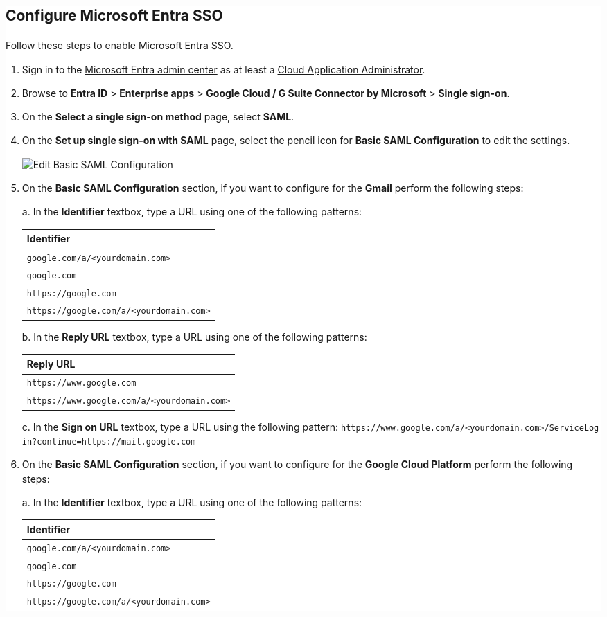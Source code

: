 <a name='configure-azure-ad-sso'></a>

## Configure Microsoft Entra SSO

Follow these steps to enable Microsoft Entra SSO.

1. Sign in to the [Microsoft Entra admin center](https://entra.microsoft.com) as at least a [Cloud Application Administrator](~/identity/role-based-access-control/permissions-reference.md#cloud-application-administrator).
1. Browse to **Entra ID** > **Enterprise apps** > **Google Cloud / G Suite Connector by Microsoft** > **Single sign-on**.
1. On the **Select a single sign-on method** page, select **SAML**.
1. On the **Set up single sign-on with SAML** page, select the pencil icon for **Basic SAML Configuration** to edit the settings.

   ![Edit Basic SAML Configuration](common/edit-urls.png)

1. On the **Basic SAML Configuration** section, if you want to configure for the **Gmail** perform the following steps:

    a. In the **Identifier** textbox, type a URL using one of the following patterns:

    | **Identifier** |
    |----|
    | `google.com/a/<yourdomain.com>` |
    | `google.com` |
    | `https://google.com` | 
    | `https://google.com/a/<yourdomain.com>` |

    b. In the **Reply URL** textbox, type a URL using one of the following patterns: 

    | **Reply URL** |
    |-----|
    | `https://www.google.com` |
    | `https://www.google.com/a/<yourdomain.com>` |
    
    c. In the **Sign on URL** textbox, type a URL using the following pattern: 
    `https://www.google.com/a/<yourdomain.com>/ServiceLogin?continue=https://mail.google.com`

1. On the **Basic SAML Configuration** section, if you want to configure for the **Google Cloud Platform** perform the following steps:

    a. In the **Identifier** textbox, type a URL using one of the following patterns:
	
    | **Identifier** |
    |-----|
    | `google.com/a/<yourdomain.com>` |
    | `google.com` |
    | `https://google.com` |
    | `https://google.com/a/<yourdomain.com>` |
    